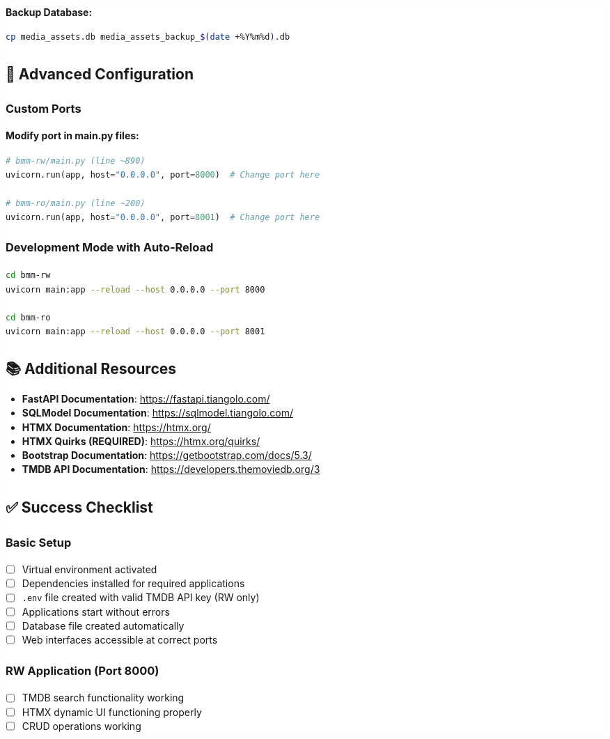 **Backup Database:**
```bash
cp media_assets.db media_assets_backup_$(date +%Y%m%d).db
```

## 🔧 Advanced Configuration

### Custom Ports
**Modify port in main.py files:**
```python
# bmm-rw/main.py (line ~890)
uvicorn.run(app, host="0.0.0.0", port=8000)  # Change port here

# bmm-ro/main.py (line ~200)  
uvicorn.run(app, host="0.0.0.0", port=8001)  # Change port here
```

### Development Mode with Auto-Reload
```bash
cd bmm-rw
uvicorn main:app --reload --host 0.0.0.0 --port 8000

cd bmm-ro
uvicorn main:app --reload --host 0.0.0.0 --port 8001
```

## 📚 Additional Resources

- **FastAPI Documentation**: https://fastapi.tiangolo.com/
- **SQLModel Documentation**: https://sqlmodel.tiangolo.com/
- **HTMX Documentation**: https://htmx.org/
- **HTMX Quirks (REQUIRED)**: https://htmx.org/quirks/
- **Bootstrap Documentation**: https://getbootstrap.com/docs/5.3/
- **TMDB API Documentation**: https://developers.themoviedb.org/3

## ✅ Success Checklist

### Basic Setup
- [ ] Virtual environment activated
- [ ] Dependencies installed for required applications
- [ ] `.env` file created with valid TMDB API key (RW only)
- [ ] Applications start without errors
- [ ] Database file created automatically
- [ ] Web interfaces accessible at correct ports

### RW Application (Port 8000)
- [ ] TMDB search functionality working
- [ ] HTMX dynamic UI functioning properly
- [ ] CRUD operations working
